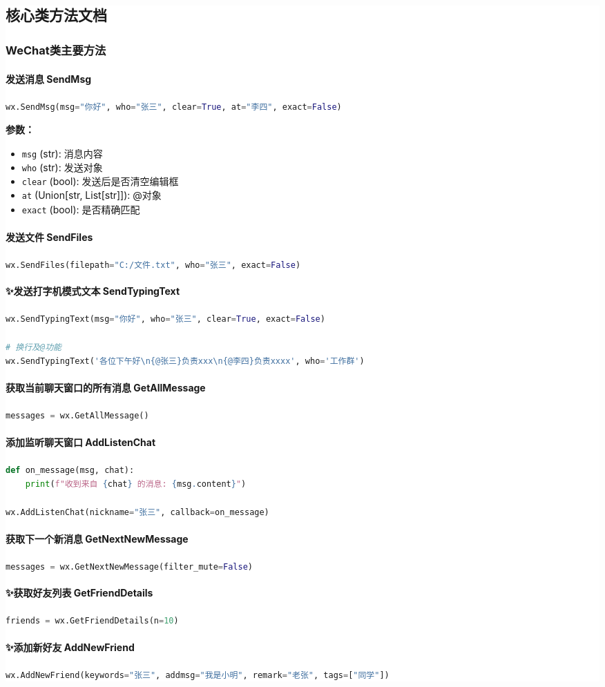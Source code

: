 ## 核心类方法文档

### WeChat类主要方法

#### 发送消息 SendMsg
```python
wx.SendMsg(msg="你好", who="张三", clear=True, at="李四", exact=False)
```

**参数：**
- `msg` (str): 消息内容
- `who` (str): 发送对象
- `clear` (bool): 发送后是否清空编辑框
- `at` (Union[str, List[str]]): @对象
- `exact` (bool): 是否精确匹配

#### 发送文件 SendFiles
```python
wx.SendFiles(filepath="C:/文件.txt", who="张三", exact=False)
```

#### ✨发送打字机模式文本 SendTypingText
```python
wx.SendTypingText(msg="你好", who="张三", clear=True, exact=False)

# 换行及@功能
wx.SendTypingText('各位下午好\n{@张三}负责xxx\n{@李四}负责xxxx', who='工作群')
```

#### 获取当前聊天窗口的所有消息 GetAllMessage
```python
messages = wx.GetAllMessage()
```

#### 添加监听聊天窗口 AddListenChat
```python
def on_message(msg, chat):
    print(f"收到来自 {chat} 的消息: {msg.content}")

wx.AddListenChat(nickname="张三", callback=on_message)
```

#### 获取下一个新消息 GetNextNewMessage
```python
messages = wx.GetNextNewMessage(filter_mute=False)
```

#### ✨获取好友列表 GetFriendDetails
```python
friends = wx.GetFriendDetails(n=10)
```

#### ✨添加新好友 AddNewFriend
```python
wx.AddNewFriend(keywords="张三", addmsg="我是小明", remark="老张", tags=["同学"])
```
